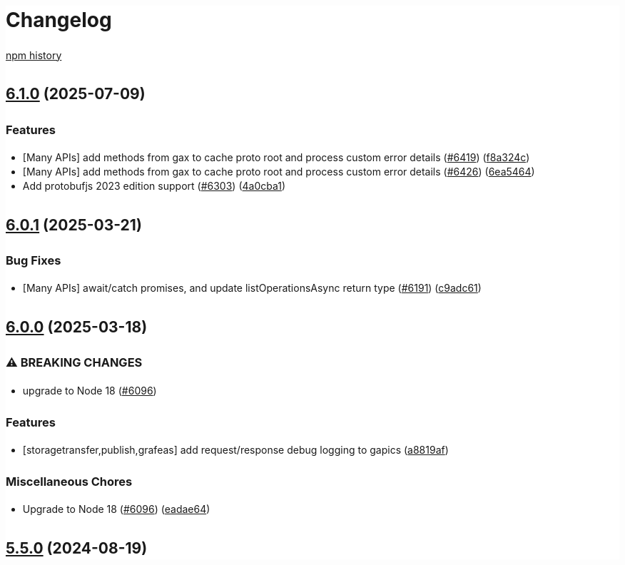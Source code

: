 # Changelog

[npm history][1]

[1]: https://www.npmjs.com/package/@google-cloud/grafeas?activeTab=versions

## [6.1.0](https://github.com/googleapis/google-cloud-node/compare/grafeas-v6.0.1...grafeas-v6.1.0) (2025-07-09)


### Features

* [Many APIs] add methods from gax to cache proto root and process custom error details ([#6419](https://github.com/googleapis/google-cloud-node/issues/6419)) ([f8a324c](https://github.com/googleapis/google-cloud-node/commit/f8a324ca5c3bc0f730e4ed67d9407c44f2414936))
* [Many APIs] add methods from gax to cache proto root and process custom error details ([#6426](https://github.com/googleapis/google-cloud-node/issues/6426)) ([6ea5464](https://github.com/googleapis/google-cloud-node/commit/6ea54642532d9797ea87d7cd01c9fac77f9eb035))
* Add protobufjs 2023 edition support ([#6303](https://github.com/googleapis/google-cloud-node/issues/6303)) ([4a0cba1](https://github.com/googleapis/google-cloud-node/commit/4a0cba1e41a9aeb9c15ad31487ef013c8277cfef))

## [6.0.1](https://github.com/googleapis/google-cloud-node/compare/grafeas-v6.0.0...grafeas-v6.0.1) (2025-03-21)


### Bug Fixes

* [Many APIs] await/catch promises, and update listOperationsAsync return type ([#6191](https://github.com/googleapis/google-cloud-node/issues/6191)) ([c9adc61](https://github.com/googleapis/google-cloud-node/commit/c9adc6150ad09630854554c2ed7e558fb3e04315))

## [6.0.0](https://github.com/googleapis/google-cloud-node/compare/grafeas-v5.5.0...grafeas-v6.0.0) (2025-03-18)


### ⚠ BREAKING CHANGES

* upgrade to Node 18 ([#6096](https://github.com/googleapis/google-cloud-node/issues/6096))

### Features

* [storagetransfer,publish,grafeas] add request/response debug logging to gapics ([a8819af](https://github.com/googleapis/google-cloud-node/commit/a8819af1314602e905ef8e582c20b505c466003b))


### Miscellaneous Chores

* Upgrade to Node 18 ([#6096](https://github.com/googleapis/google-cloud-node/issues/6096)) ([eadae64](https://github.com/googleapis/google-cloud-node/commit/eadae64d54e07aa2c65097ea52e65008d4e87436))

## [5.5.0](https://github.com/googleapis/google-cloud-node/compare/grafeas-v5.4.0...grafeas-v5.5.0) (2024-08-19)
